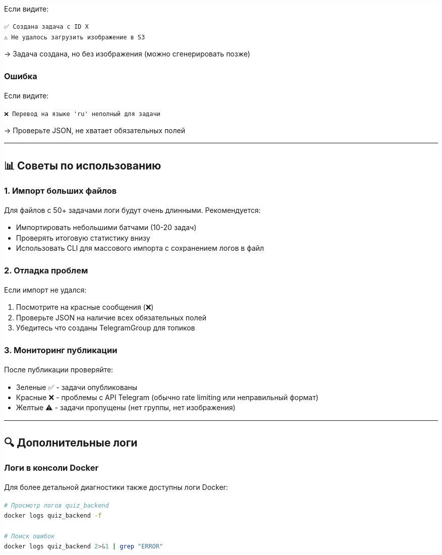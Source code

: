 Если видите:
```
✅ Создана задача с ID X
⚠️ Не удалось загрузить изображение в S3
```
→ Задача создана, но без изображения (можно сгенерировать позже)

### Ошибка

Если видите:
```
❌ Перевод на языке 'ru' неполный для задачи
```
→ Проверьте JSON, не хватает обязательных полей

---

## 📊 Советы по использованию

### 1. Импорт больших файлов

Для файлов с 50+ задачами логи будут очень длинными. Рекомендуется:
- Импортировать небольшими батчами (10-20 задач)
- Проверять итоговую статистику внизу
- Использовать CLI для массового импорта с сохранением логов в файл

### 2. Отладка проблем

Если импорт не удался:
1. Посмотрите на красные сообщения (❌)
2. Проверьте JSON на наличие всех обязательных полей
3. Убедитесь что созданы TelegramGroup для топиков

### 3. Мониторинг публикации

После публикации проверяйте:
- Зеленые ✅ - задачи опубликованы
- Красные ❌ - проблемы с API Telegram (обычно rate limiting или неправильный формат)
- Желтые ⚠️ - задачи пропущены (нет группы, нет изображения)

---

## 🔍 Дополнительные логи

### Логи в консоли Docker

Для более детальной диагностики также доступны логи Docker:

```bash
# Просмотр логов quiz_backend
docker logs quiz_backend -f

# Поиск ошибок
docker logs quiz_backend 2>&1 | grep "ERROR"
```
